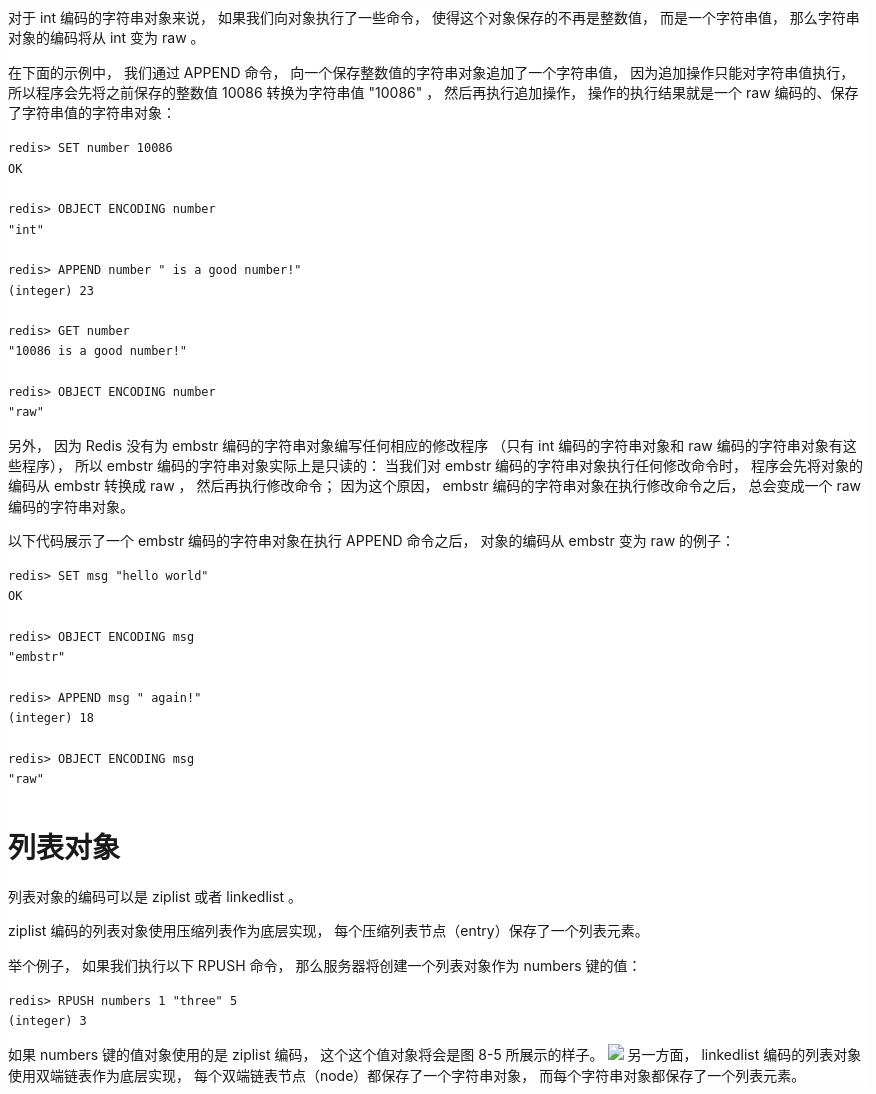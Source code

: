 对于 int 编码的字符串对象来说， 如果我们向对象执行了一些命令， 使得这个对象保存的不再是整数值， 而是一个字符串值， 那么字符串对象的编码将从 int 变为 raw 。

在下面的示例中， 我们通过 APPEND 命令， 向一个保存整数值的字符串对象追加了一个字符串值， 因为追加操作只能对字符串值执行， 所以程序会先将之前保存的整数值 10086 转换为字符串值 "10086" ， 然后再执行追加操作， 操作的执行结果就是一个 raw 编码的、保存了字符串值的字符串对象：
````shell
redis> SET number 10086
OK

redis> OBJECT ENCODING number
"int"

redis> APPEND number " is a good number!"
(integer) 23

redis> GET number
"10086 is a good number!"

redis> OBJECT ENCODING number
"raw"
````
另外， 因为 Redis 没有为 embstr 编码的字符串对象编写任何相应的修改程序 （只有 int 编码的字符串对象和 raw 编码的字符串对象有这些程序）， 所以 embstr 编码的字符串对象实际上是只读的： 当我们对 embstr 编码的字符串对象执行任何修改命令时， 程序会先将对象的编码从 embstr 转换成 raw ， 然后再执行修改命令； 因为这个原因， embstr 编码的字符串对象在执行修改命令之后， 总会变成一个 raw 编码的字符串对象。

以下代码展示了一个 embstr 编码的字符串对象在执行 APPEND 命令之后， 对象的编码从 embstr 变为 raw 的例子：
````shell
redis> SET msg "hello world"
OK

redis> OBJECT ENCODING msg
"embstr"

redis> APPEND msg " again!"
(integer) 18

redis> OBJECT ENCODING msg
"raw"
````

# 列表对象
列表对象的编码可以是 ziplist 或者 linkedlist 。

ziplist 编码的列表对象使用压缩列表作为底层实现， 每个压缩列表节点（entry）保存了一个列表元素。

举个例子， 如果我们执行以下 RPUSH 命令， 那么服务器将创建一个列表对象作为 numbers 键的值：
````shell
redis> RPUSH numbers 1 "three" 5
(integer) 3
````
如果 numbers 键的值对象使用的是 ziplist 编码， 这个这个值对象将会是图 8-5 所展示的样子。
[![](http://idiotsky.top/images1/redis-object-5.png)](http://idiotsky.top/images1/redis-object-5.png)
另一方面， linkedlist 编码的列表对象使用双端链表作为底层实现， 每个双端链表节点（node）都保存了一个字符串对象， 而每个字符串对象都保存了一个列表元素。
